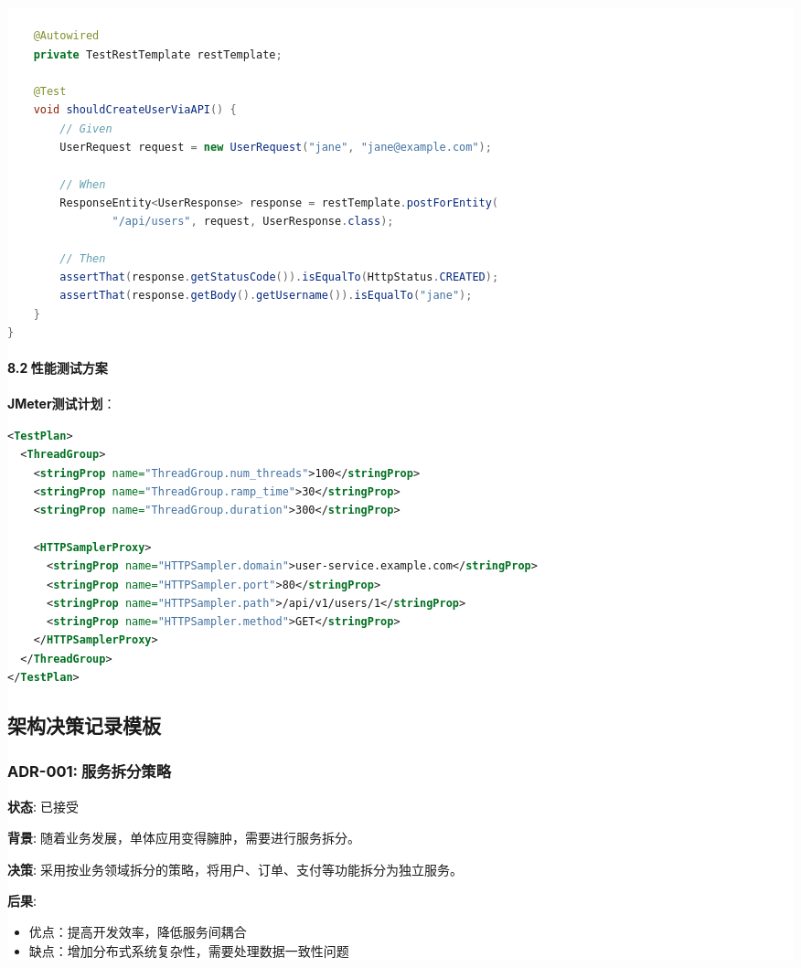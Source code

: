 ```java
    
    @Autowired
    private TestRestTemplate restTemplate;
    
    @Test
    void shouldCreateUserViaAPI() {
        // Given
        UserRequest request = new UserRequest("jane", "jane@example.com");
        
        // When
        ResponseEntity<UserResponse> response = restTemplate.postForEntity(
                "/api/users", request, UserResponse.class);
        
        // Then
        assertThat(response.getStatusCode()).isEqualTo(HttpStatus.CREATED);
        assertThat(response.getBody().getUsername()).isEqualTo("jane");
    }
}
```

#### 8.2 性能测试方案

**JMeter测试计划**：
```xml
<TestPlan>
  <ThreadGroup>
    <stringProp name="ThreadGroup.num_threads">100</stringProp>
    <stringProp name="ThreadGroup.ramp_time">30</stringProp>
    <stringProp name="ThreadGroup.duration">300</stringProp>
    
    <HTTPSamplerProxy>
      <stringProp name="HTTPSampler.domain">user-service.example.com</stringProp>
      <stringProp name="HTTPSampler.port">80</stringProp>
      <stringProp name="HTTPSampler.path">/api/v1/users/1</stringProp>
      <stringProp name="HTTPSampler.method">GET</stringProp>
    </HTTPSamplerProxy>
  </ThreadGroup>
</TestPlan>
```

## 架构决策记录模板

### ADR-001: 服务拆分策略

**状态**: 已接受

**背景**: 随着业务发展，单体应用变得臃肿，需要进行服务拆分。

**决策**: 采用按业务领域拆分的策略，将用户、订单、支付等功能拆分为独立服务。

**后果**:
- 优点：提高开发效率，降低服务间耦合
- 缺点：增加分布式系统复杂性，需要处理数据一致性问题
